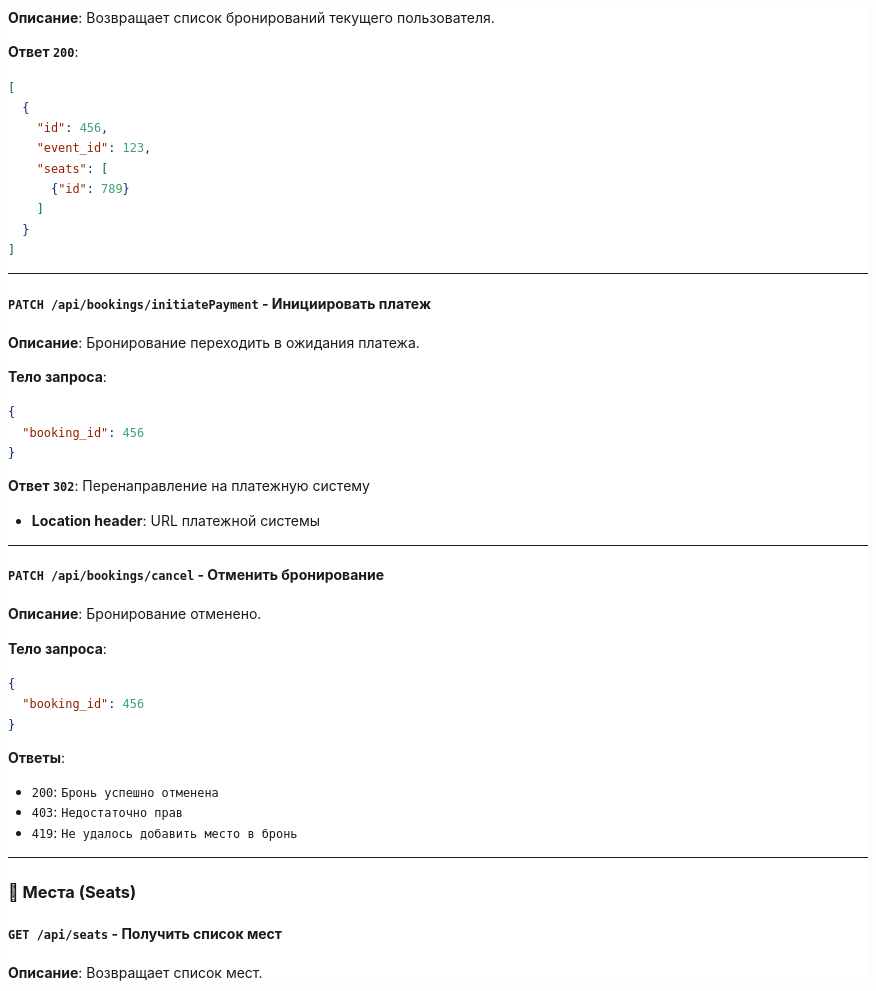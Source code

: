 **Описание**: Возвращает список бронирований текущего пользователя.

**Ответ `200`**:
```json
[
  {
    "id": 456,
    "event_id": 123,
    "seats": [
      {"id": 789}
    ]
  }
]
```

---

#### `PATCH /api/bookings/initiatePayment` - Инициировать платеж

**Описание**: Бронирование переходить в ожидания платежа.

**Тело запроса**:
```json
{
  "booking_id": 456
}
```

**Ответ `302`**: Перенаправление на платежную систему
- **Location header**: URL платежной системы

---

#### `PATCH /api/bookings/cancel` - Отменить бронирование

**Описание**: Бронирование отменено.

**Тело запроса**:
```json
{
  "booking_id": 456
}
```

**Ответы**:
- `200`: `Бронь успешно отменена`
- `403`: `Недостаточно прав`
- `419`: `Не удалось добавить место в бронь`

---

### 💺 Места (Seats)

#### `GET /api/seats` - Получить список мест

**Описание**: Возвращает список мест.
